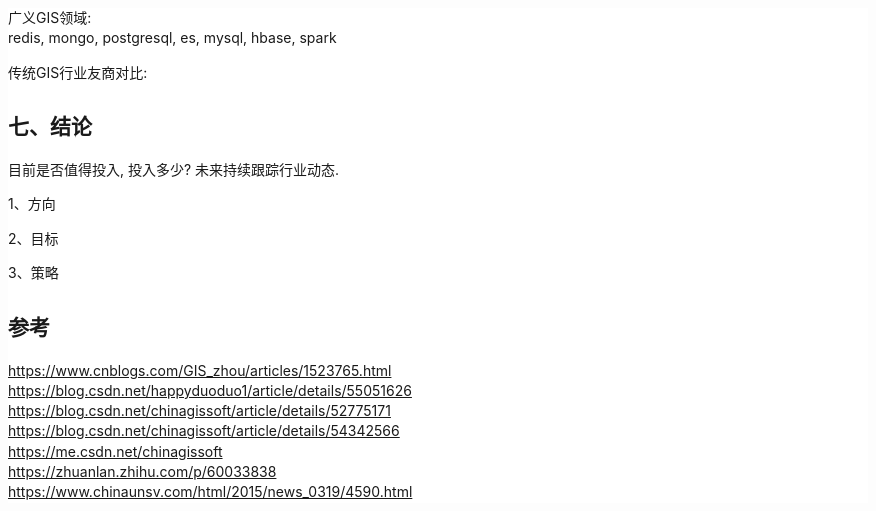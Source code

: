 广义GIS领域:   
redis, mongo, postgresql, es, mysql, hbase, spark    
  
传统GIS行业友商对比:   
  
## 七、结论  
目前是否值得投入, 投入多少? 未来持续跟踪行业动态.   
  
1、方向  
  
2、目标  
  
3、策略  
  
  
## 参考  
https://www.cnblogs.com/GIS_zhou/articles/1523765.html  
https://blog.csdn.net/happyduoduo1/article/details/55051626  
https://blog.csdn.net/chinagissoft/article/details/52775171  
https://blog.csdn.net/chinagissoft/article/details/54342566  
https://me.csdn.net/chinagissoft  
https://zhuanlan.zhihu.com/p/60033838  
https://www.chinaunsv.com/html/2015/news_0319/4590.html  
  
  
  
  
  
  
  
  
  
  
  
  
  
  
  
  
  
  
  
  
  
  
  
  
  
  
  
  
  
  
  
  
  
  
  
  
  
  
  
  
  
  
  
  
  
  
  
  
  
  
  
  
